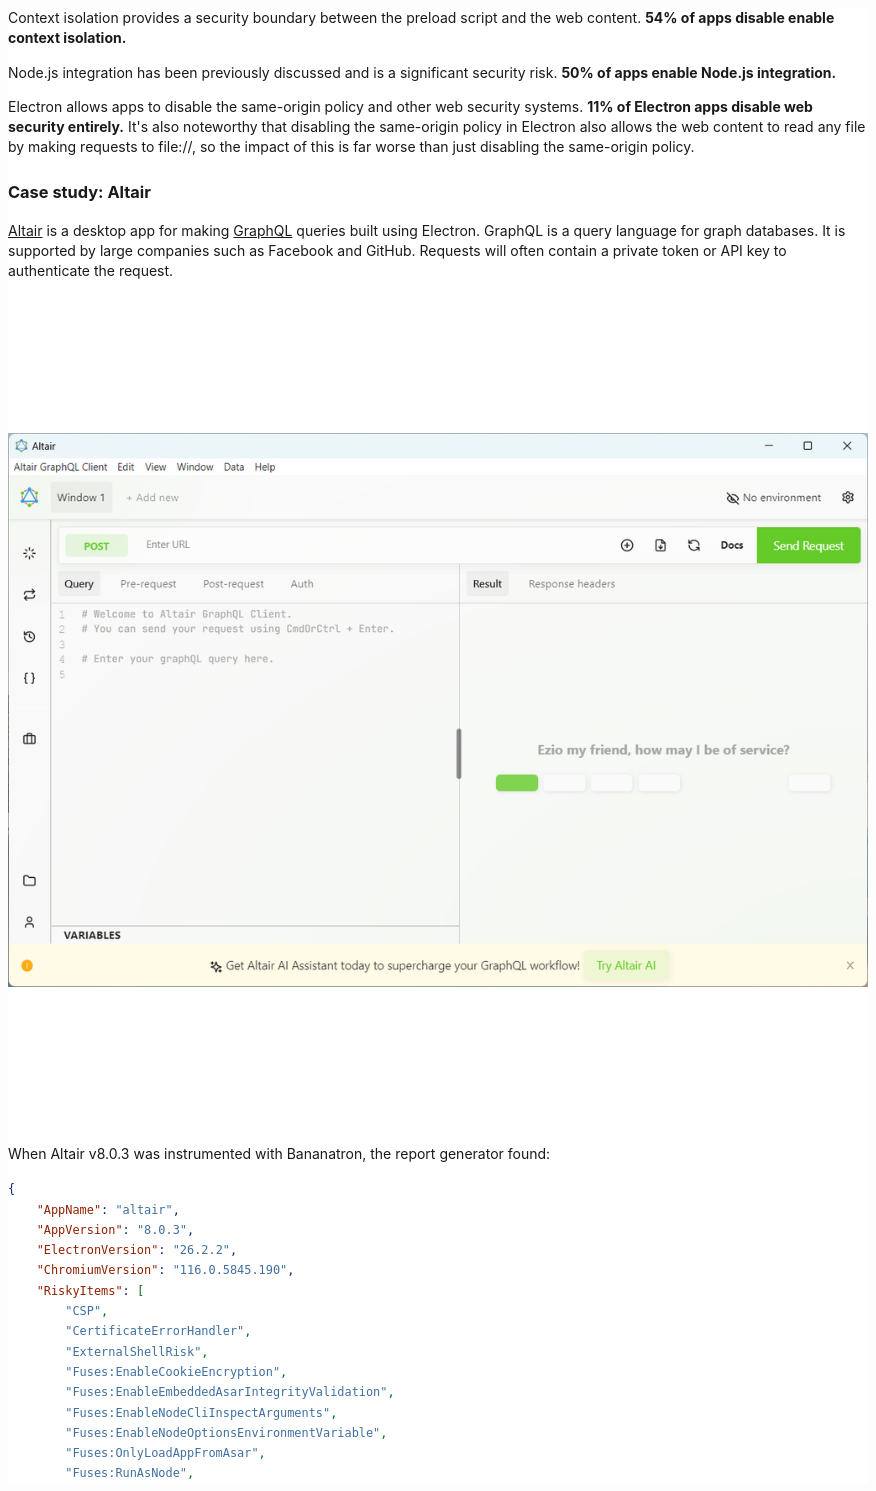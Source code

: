 Context isolation provides a security boundary between the preload script and the web content. **54% of apps disable enable context isolation.**

Node.js integration has been previously discussed and is a significant security risk. **50% of apps enable Node.js integration.**

Electron allows apps to disable the same-origin policy and other web security systems. **11% of Electron apps disable web security entirely.** It's also noteworthy that disabling the same-origin policy in Electron also allows the web content to read any file by making requests to file://, so the impact of this is far worse than just disabling the same-origin policy.

### Case study: Altair

[Altair](https://altairgraphql.dev) is a desktop app for making [GraphQL](https://graphql.org) queries built using Electron. GraphQL is a query language for graph databases. It is supported by large companies such as Facebook and GitHub. Requests will often contain a private token or API key to authenticate the request.

<img src="altair.png" width="1285" height="829">

When Altair v8.0.3 was instrumented with Bananatron, the report generator found:

```json
{
    "AppName": "altair",
    "AppVersion": "8.0.3",
    "ElectronVersion": "26.2.2",
    "ChromiumVersion": "116.0.5845.190",
    "RiskyItems": [
        "CSP",
        "CertificateErrorHandler",
        "ExternalShellRisk",
        "Fuses:EnableCookieEncryption",
        "Fuses:EnableEmbeddedAsarIntegrityValidation",
        "Fuses:EnableNodeCliInspectArguments",
        "Fuses:EnableNodeOptionsEnvironmentVariable",
        "Fuses:OnlyLoadAppFromAsar",
        "Fuses:RunAsNode",
```